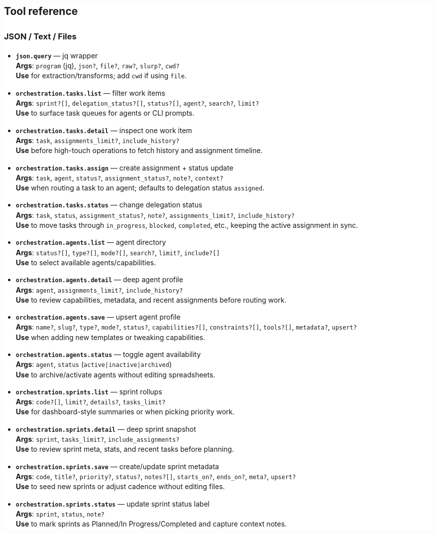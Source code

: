 
## Tool reference

### JSON / Text / Files
- **`json.query`** — jq wrapper  
  **Args**: `program` (jq), `json?`, `file?`, `raw?`, `slurp?`, `cwd?`  
  **Use** for extraction/transforms; add `cwd` if using `file`.

- **`orchestration.tasks.list`** — filter work items  
  **Args**: `sprint?[]`, `delegation_status?[]`, `status?[]`, `agent?`, `search?`, `limit?`  
  **Use** to surface task queues for agents or CLI prompts.

- **`orchestration.tasks.detail`** — inspect one work item  
  **Args**: `task`, `assignments_limit?`, `include_history?`  
  **Use** before high-touch operations to fetch history and assignment timeline.

- **`orchestration.tasks.assign`** — create assignment + status update  
  **Args**: `task`, `agent`, `status?`, `assignment_status?`, `note?`, `context?`  
  **Use** when routing a task to an agent; defaults to delegation status `assigned`.

- **`orchestration.tasks.status`** — change delegation status  
  **Args**: `task`, `status`, `assignment_status?`, `note?`, `assignments_limit?`, `include_history?`  
  **Use** to move tasks through `in_progress`, `blocked`, `completed`, etc., keeping the active assignment in sync.

- **`orchestration.agents.list`** — agent directory  
  **Args**: `status?[]`, `type?[]`, `mode?[]`, `search?`, `limit?`, `include?[]`  
  **Use** to select available agents/capabilities.

- **`orchestration.agents.detail`** — deep agent profile  
  **Args**: `agent`, `assignments_limit?`, `include_history?`  
  **Use** to review capabilities, metadata, and recent assignments before routing work.

- **`orchestration.agents.save`** — upsert agent profile  
  **Args**: `name?`, `slug?`, `type?`, `mode?`, `status?`, `capabilities?[]`, `constraints?[]`, `tools?[]`, `metadata?`, `upsert?`  
  **Use** when adding new templates or tweaking capabilities.

- **`orchestration.agents.status`** — toggle agent availability  
  **Args**: `agent`, `status` (`active|inactive|archived`)  
  **Use** to archive/activate agents without editing spreadsheets.

- **`orchestration.sprints.list`** — sprint rollups  
  **Args**: `code?[]`, `limit?`, `details?`, `tasks_limit?`  
  **Use** for dashboard-style summaries or when picking priority work.

- **`orchestration.sprints.detail`** — deep sprint snapshot  
  **Args**: `sprint`, `tasks_limit?`, `include_assignments?`  
  **Use** to review sprint meta, stats, and recent tasks before planning.

- **`orchestration.sprints.save`** — create/update sprint metadata  
  **Args**: `code`, `title?`, `priority?`, `status?`, `notes?[]`, `starts_on?`, `ends_on?`, `meta?`, `upsert?`  
  **Use** to seed new sprints or adjust cadence without editing files.

- **`orchestration.sprints.status`** — update sprint status label  
  **Args**: `sprint`, `status`, `note?`  
  **Use** to mark sprints as Planned/In Progress/Completed and capture context notes.
